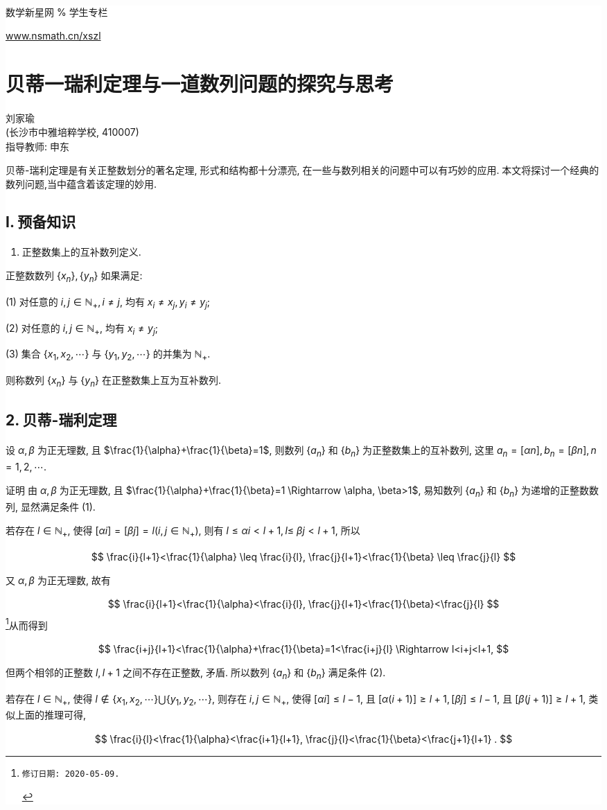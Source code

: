 数学新星网 $\%$ 学生专栏

www.nsmath.cn/xszl

# 贝蒂一瑞利定理与一道数列问题的探究与思考 

刘家瑜<br>(长沙市中雅培粹学校, 410007)<br>指导教师: 申东

贝蒂-瑞利定理是有关正整数划分的著名定理, 形式和结构都十分漂亮, 在一些与数列相关的问题中可以有巧妙的应用. 本文将探讨一个经典的数列问题,当中蕴含着该定理的妙用.

## I. 预备知识

1. 正整数集上的互补数列定义.

正整数数列 $\left\{x_{n}\right\},\left\{y_{n}\right\}$ 如果满足:

(1) 对任意的 $i, j \in \mathbb{N}_{+}, i \neq j$, 均有 $x_{i} \neq x_{j}, y_{i} \neq y_{j}$;

(2) 对任意的 $i, j \in \mathbb{N}_{+}$, 均有 $x_{i} \neq y_{j}$;

(3) 集合 $\left\{x_{1}, x_{2}, \cdots\right\}$ 与 $\left\{y_{1}, y_{2}, \cdots\right\}$ 的并集为 $\mathbb{N}_{+}$.

则称数列 $\left\{x_{n}\right\}$ 与 $\left\{y_{n}\right\}$ 在正整数集上互为互补数列.

## 2. 贝蒂-瑞利定理

设 $\alpha, \beta$ 为正无理数, 且 $\frac{1}{\alpha}+\frac{1}{\beta}=1$, 则数列 $\left\{a_{n}\right\}$ 和 $\left\{b_{n}\right\}$ 为正整数集上的互补数列, 这里 $a_{n}=[\alpha n], b_{n}=[\beta n], n=1,2, \cdots$.

证明 由 $\alpha, \beta$ 为正无理数, 且 $\frac{1}{\alpha}+\frac{1}{\beta}=1 \Rightarrow \alpha, \beta>1$, 易知数列 $\left\{a_{n}\right\}$ 和 $\left\{b_{n}\right\}$ 为递增的正整数数列, 显然满足条件 (1).

若存在 $l \in \mathbb{N}_{+}$, 使得 $[\alpha i]=[\beta j]=l\left(i, j \in \mathbb{N}_{+}\right)$, 则有 $l \leq \alpha i<l+1, l \leq$ $\beta j<l+1$, 所以

$$
\frac{i}{l+1}<\frac{1}{\alpha} \leq \frac{i}{l}, \frac{j}{l+1}<\frac{1}{\beta} \leq \frac{j}{l}
$$

又 $\alpha, \beta$ 为正无理数, 故有

$$
\frac{i}{l+1}<\frac{1}{\alpha}<\frac{i}{l}, \frac{j}{l+1}<\frac{1}{\beta}<\frac{j}{l}
$$[^0]从而得到

$$
\frac{i+j}{l+1}<\frac{1}{\alpha}+\frac{1}{\beta}=1<\frac{i+j}{l} \Rightarrow l<i+j<l+1,
$$

但两个相邻的正整数 $l, l+1$ 之间不存在正整数, 矛盾. 所以数列 $\left\{a_{n}\right\}$ 和 $\left\{b_{n}\right\}$ 满足条件 (2).

若存在 $l \in \mathbb{N}_{+}$, 使得 $l \notin\left\{x_{1}, x_{2}, \cdots\right\} \bigcup\left\{y_{1}, y_{2}, \cdots\right\}$, 则存在 $i, j \in \mathbb{N}_{+}$, 使得 $[\alpha i] \leq l-1$, 且 $[\alpha(i+1)] \geq l+1,[\beta j] \leq l-1$, 且 $[\beta(j+1)] \geq l+1$, 类似上面的推理可得,

$$
\frac{i}{l}<\frac{1}{\alpha}<\frac{i+1}{l+1}, \frac{j}{l}<\frac{1}{\beta}<\frac{j+1}{l+1} .
$$


[^0]:    修订日期: 2020-05-09.